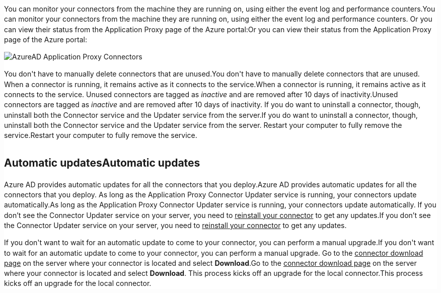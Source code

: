 <span data-ttu-id="e49ec-127">You can monitor your connectors from the machine they are running on, using either the event log and performance counters.</span><span class="sxs-lookup"><span data-stu-id="e49ec-127">You can monitor your connectors from the machine they are running on, using either the event log and performance counters.</span></span> <span data-ttu-id="e49ec-128">Or you can view their status from the Application Proxy page of the Azure portal:</span><span class="sxs-lookup"><span data-stu-id="e49ec-128">Or you can view their status from the Application Proxy page of the Azure portal:</span></span>

 ![AzureAD Application Proxy Connectors](./media/application-proxy-connectors/app-proxy-connectors.png)

<span data-ttu-id="e49ec-130">You don't have to manually delete connectors that are unused.</span><span class="sxs-lookup"><span data-stu-id="e49ec-130">You don't have to manually delete connectors that are unused.</span></span> <span data-ttu-id="e49ec-131">When a connector is running, it remains active as it connects to the service.</span><span class="sxs-lookup"><span data-stu-id="e49ec-131">When a connector is running, it remains active as it connects to the service.</span></span> <span data-ttu-id="e49ec-132">Unused connectors are tagged as _inactive_ and are removed after 10 days of inactivity.</span><span class="sxs-lookup"><span data-stu-id="e49ec-132">Unused connectors are tagged as _inactive_ and are removed after 10 days of inactivity.</span></span> <span data-ttu-id="e49ec-133">If you do want to uninstall a connector, though, uninstall both the Connector service and the Updater service from the server.</span><span class="sxs-lookup"><span data-stu-id="e49ec-133">If you do want to uninstall a connector, though, uninstall both the Connector service and the Updater service from the server.</span></span> <span data-ttu-id="e49ec-134">Restart your computer to fully remove the service.</span><span class="sxs-lookup"><span data-stu-id="e49ec-134">Restart your computer to fully remove the service.</span></span>

## <a name="automatic-updates"></a><span data-ttu-id="e49ec-135">Automatic updates</span><span class="sxs-lookup"><span data-stu-id="e49ec-135">Automatic updates</span></span>

<span data-ttu-id="e49ec-136">Azure AD provides automatic updates for all the connectors that you deploy.</span><span class="sxs-lookup"><span data-stu-id="e49ec-136">Azure AD provides automatic updates for all the connectors that you deploy.</span></span> <span data-ttu-id="e49ec-137">As long as the Application Proxy Connector Updater service is running, your connectors update automatically.</span><span class="sxs-lookup"><span data-stu-id="e49ec-137">As long as the Application Proxy Connector Updater service is running, your connectors update automatically.</span></span> <span data-ttu-id="e49ec-138">If you don’t see the Connector Updater service on your server, you need to [reinstall your connector](application-proxy-enable.md) to get any updates.</span><span class="sxs-lookup"><span data-stu-id="e49ec-138">If you don’t see the Connector Updater service on your server, you need to [reinstall your connector](application-proxy-enable.md) to get any updates.</span></span> 

<span data-ttu-id="e49ec-139">If you don't want to wait for an automatic update to come to your connector, you can perform a manual upgrade.</span><span class="sxs-lookup"><span data-stu-id="e49ec-139">If you don't want to wait for an automatic update to come to your connector, you can perform a manual upgrade.</span></span> <span data-ttu-id="e49ec-140">Go to the [connector download page](https://download.msappproxy.net/subscription/d3c8b69d-6bf7-42be-a529-3fe9c2e70c90/connector/download) on the server where your connector is located and select **Download**.</span><span class="sxs-lookup"><span data-stu-id="e49ec-140">Go to the [connector download page](https://download.msappproxy.net/subscription/d3c8b69d-6bf7-42be-a529-3fe9c2e70c90/connector/download) on the server where your connector is located and select **Download**.</span></span> <span data-ttu-id="e49ec-141">This process kicks off an upgrade for the local connector.</span><span class="sxs-lookup"><span data-stu-id="e49ec-141">This process kicks off an upgrade for the local connector.</span></span> 
